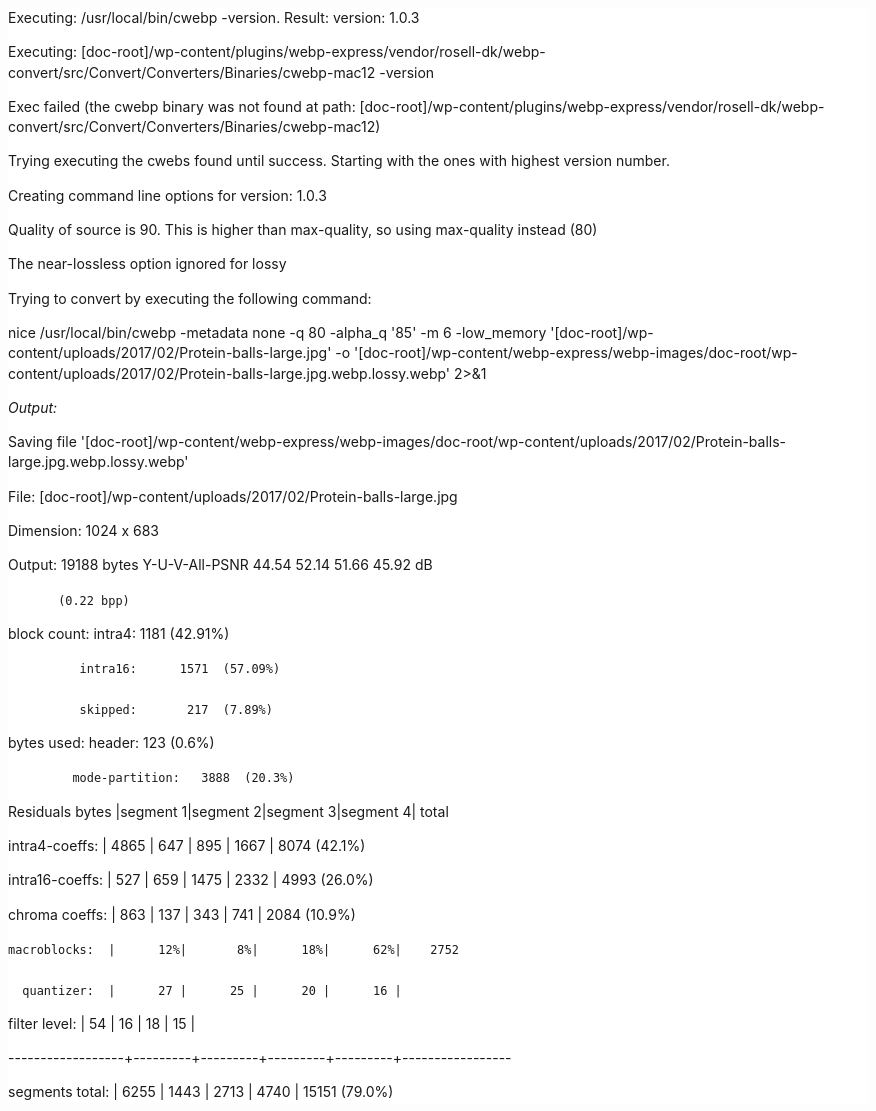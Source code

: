 Executing: /usr/local/bin/cwebp -version. Result: version: 1.0.3

Executing: [doc-root]/wp-content/plugins/webp-express/vendor/rosell-dk/webp-convert/src/Convert/Converters/Binaries/cwebp-mac12 -version

Exec failed (the cwebp binary was not found at path: [doc-root]/wp-content/plugins/webp-express/vendor/rosell-dk/webp-convert/src/Convert/Converters/Binaries/cwebp-mac12)

Trying executing the cwebs found until success. Starting with the ones with highest version number.

Creating command line options for version: 1.0.3

Quality of source is 90. This is higher than max-quality, so using max-quality instead (80)

The near-lossless option ignored for lossy

Trying to convert by executing the following command:

nice /usr/local/bin/cwebp -metadata none -q 80 -alpha_q '85' -m 6 -low_memory '[doc-root]/wp-content/uploads/2017/02/Protein-balls-large.jpg' -o '[doc-root]/wp-content/webp-express/webp-images/doc-root/wp-content/uploads/2017/02/Protein-balls-large.jpg.webp.lossy.webp' 2>&1


*Output:* 

Saving file '[doc-root]/wp-content/webp-express/webp-images/doc-root/wp-content/uploads/2017/02/Protein-balls-large.jpg.webp.lossy.webp'

File:      [doc-root]/wp-content/uploads/2017/02/Protein-balls-large.jpg

Dimension: 1024 x 683

Output:    19188 bytes Y-U-V-All-PSNR 44.54 52.14 51.66   45.92 dB

           (0.22 bpp)

block count:  intra4:       1181  (42.91%)

              intra16:      1571  (57.09%)

              skipped:       217  (7.89%)

bytes used:  header:            123  (0.6%)

             mode-partition:   3888  (20.3%)

 Residuals bytes  |segment 1|segment 2|segment 3|segment 4|  total

  intra4-coeffs:  |    4865 |     647 |     895 |    1667 |    8074  (42.1%)

 intra16-coeffs:  |     527 |     659 |    1475 |    2332 |    4993  (26.0%)

  chroma coeffs:  |     863 |     137 |     343 |     741 |    2084  (10.9%)

    macroblocks:  |      12%|       8%|      18%|      62%|    2752

      quantizer:  |      27 |      25 |      20 |      16 |

   filter level:  |      54 |      16 |      18 |      15 |

------------------+---------+---------+---------+---------+-----------------

 segments total:  |    6255 |    1443 |    2713 |    4740 |   15151  (79.0%)

